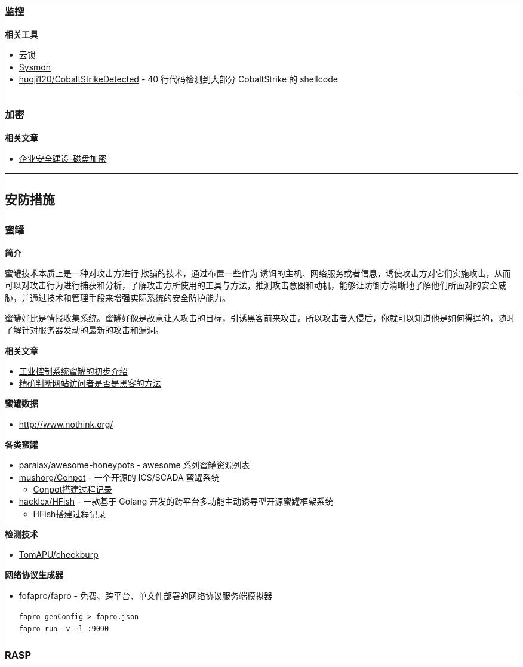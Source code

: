 
### 监控

**相关工具**
- [云锁](https://www.yunsuo.com.cn/)
- [Sysmon](../安全工具/Sysmon.md)
- [huoji120/CobaltStrikeDetected](https://github.com/huoji120/CobaltStrikeDetected) - 40 行代码检测到大部分 CobaltStrike 的 shellcode

---

### 加密

**相关文章**
- [企业安全建设-磁盘加密](https://www.t00ls.net/thread-58461-1-1.html)

---

## 安防措施

### 蜜罐

**简介**

蜜罐技术本质上是一种对攻击方进行 欺骗的技术，通过布置一些作为 诱饵的主机、网络服务或者信息，诱使攻击方对它们实施攻击，从而可以对攻击行为进行捕获和分析，了解攻击方所使用的工具与方法，推测攻击意图和动机，能够让防御方清晰地了解他们所面对的安全威胁，并通过技术和管理手段来增强实际系统的安全防护能力。

蜜罐好比是情报收集系统。蜜罐好像是故意让人攻击的目标，引诱黑客前来攻击。所以攻击者入侵后，你就可以知道他是如何得逞的，随时了解针对服务器发动的最新的攻击和漏洞。

**相关文章**
- [工业控制系统蜜罐的初步介绍](https://www.freebuf.com/articles/ics-articles/237518.html)
- [精确判断网站访问者是否是黑客的方法](https://mp.weixin.qq.com/s/V0WdN9CMrTqo6qInuwyR6g)

**蜜罐数据**
- http://www.nothink.org/

**各类蜜罐**
- [paralax/awesome-honeypots](https://github.com/paralax/awesome-honeypots) - awesome 系列蜜罐资源列表
- [mushorg/Conpot](https://github.com/mushorg/conpot) - 一个开源的 ICS/SCADA 蜜罐系统
    - [Conpot搭建过程记录](./实验/安防设施搭建使用.md#conpot)
- [hacklcx/HFish](https://github.com/hacklcx/HFish) - 一款基于 Golang 开发的跨平台多功能主动诱导型开源蜜罐框架系统
    - [HFish搭建过程记录](./实验/安防设施搭建使用.md#hfish)

**检测技术**
- [TomAPU/checkburp](https://github.com/TomAPU/checkburp)

**网络协议生成器**
- [fofapro/fapro](https://github.com/fofapro/fapro) - 免费、跨平台、单文件部署的网络协议服务端模拟器
    ```
    fapro genConfig > fapro.json
    fapro run -v -l :9090
    ```

### RASP
